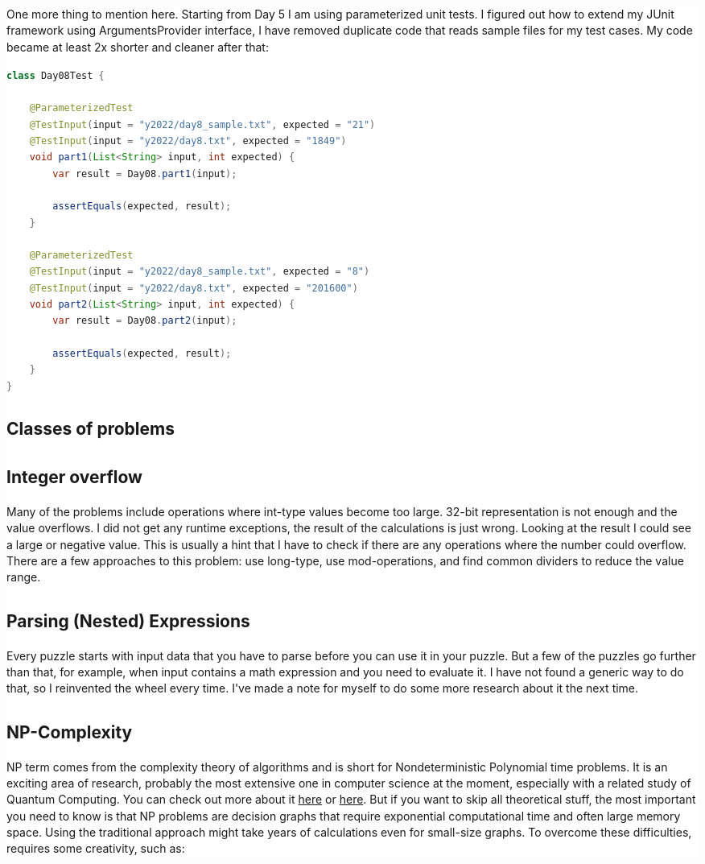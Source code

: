 One more thing to mention here. Starting from Day 5 I am using parameterized unit tests. I figured out how to extend my JUnit framework using ArgumentsProvider interface, I have removed duplicate code that reads sample files for my test cases. My code became at least 2x shorter and cleaner after that:

```java
class Day08Test {

    @ParameterizedTest
    @TestInput(input = "y2022/day8_sample.txt", expected = "21")
    @TestInput(input = "y2022/day8.txt", expected = "1849")
    void part1(List<String> input, int expected) {
        var result = Day08.part1(input);

        assertEquals(expected, result);
    }

    @ParameterizedTest
    @TestInput(input = "y2022/day8_sample.txt", expected = "8")
    @TestInput(input = "y2022/day8.txt", expected = "201600")
    void part2(List<String> input, int expected) {
        var result = Day08.part2(input);

        assertEquals(expected, result);
    }
}
```

## Classes of problems

## Integer overflow

Many of the problems include operations where int-type values become too large. 32-bit representation is not enough and the value overflows. I did not get any runtime exceptions, the result of the calculations is just wrong. Looking at the result I could see a large or negative value. This is usually a hint that I have to check if there are any operations where the number could overflow. There are a few approaches to this problem: use long-type, use mod-operations, and find common dividers to reduce the value range.

## Parsing (Nested) Expressions

Every puzzle starts with input data that you have to parse before you can use it in your puzzle. But a few of the puzzles go further than that, for example, when input contains a math expression and you need to evaluate it. I have not found a generic way to do that, so I reinvented the wheel every time. I've made a note for myself to do some more research about it the next time.

## NP-Complexity

NP term comes from the complexity theory of algorithms and is short for Nondeterministic Polynomial time problems. It is an exciting area of research, probably the most extensive one in computer science at the moment, especially with a related study of Quantum Computing. You can check out more about it [here](<https://en.wikipedia.org/wiki/NP_(complexity)>) or [here](https://www.youtube.com/watch?v=e2cF8a5aAhE&list=PLDN4rrl48XKpZkf03iYFl-O29szjTrs_O&index=72). But if you want to skip all theoretical stuff, the most important you need to know is that NP problems are decision graphs that require exponential computational time and often large memory space. Using the traditional approach might take years of calculations even for small-size graphs. To overcome these difficulties, requires some creativity, such as:

